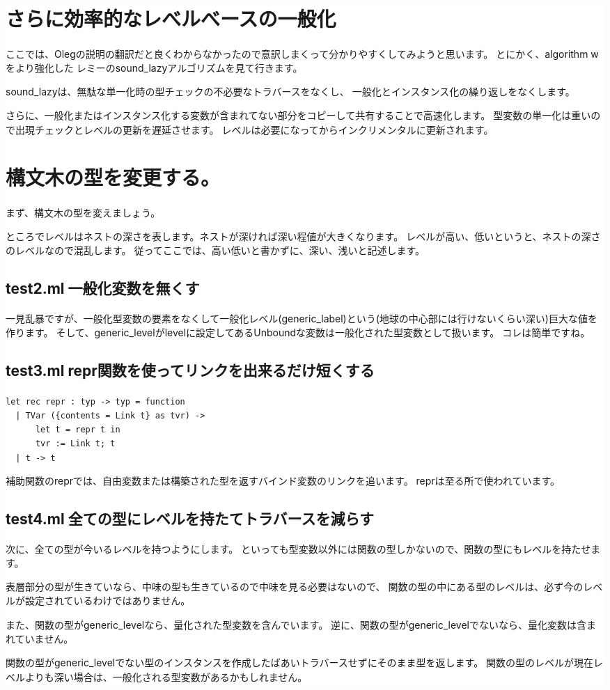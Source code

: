 # さらに効率的なレべルべースの​​一般化


ここでは、Olegの説明の翻訳だと良くわからなかったので意訳しまくって分かりやすくしてみようと思います。
とにかく、algorithm wをより強化した レミーのsound_lazyアルゴリズムを見て行きます。

sound_lazyは、無駄な単一化時の型チェックの不必要なトラバースをなくし、
一般化とインスタンス化の繰り返しをなくします。

さらに、一般化またはインスタンス化する変数が含まれてない部分をコピーして共有することで高速化します。
型変数の単一化は重いので出現チェックとレベルの更新を遅延させます。
レベルは必要になってからインクリメンタルに更新されます。

# 構文木の型を変更する。

まず、構文木の型を変えましょう。

ところでレベルはネストの深さを表します。ネストが深ければ深い程値が大きくなります。
レベルが高い、低いというと、ネストの深さのレベルなので混乱します。
従ってここでは、高い低いと書かずに、深い、浅いと記述します。

## test2.ml 一般化変数を無くす

一見乱暴ですが、一般化型変数の要素をなくして一般化レベル(generic_label)という(地球の中心部には行けないくらい深い)巨大な値を作ります。
そして、generic_levelがlevelに設定してあるUnboundな変数は一般化された型変数として扱います。
コレは簡単ですね。

## test3.ml repr関数を使ってリンクを出来るだけ短くする

    let rec repr : typ -> typ = function
      | TVar ({contents = Link t} as tvr) -> 
          let t = repr t in
          tvr := Link t; t
      | t -> t

補助関数のreprでは、自由変数または構築された型を返すバインド変数のリンクを追います。
reprは至る所で使われています。

## test4.ml 全ての型にレベルを持たてトラバースを減らす

次に、全ての型が今いるレベルを持つようにします。
といっても型変数以外には関数の型しかないので、関数の型にもレベルを持たせます。

表層部分の型が生きていなら、中味の型も生きているので中味を見る必要はないので、
関数の型の中にある型のレベルは、必ず今のレベルが設定されているわけではありません。

また、関数の型がgeneric\_levelなら、量化された型変数を含んでいます。
逆に、関数の型がgeneric\_levelでないなら、量化変数は含まれていません。

関数の型がgeneric\_levelでない型のインスタンスを作成したばあいトラバースせずにそのまま型を返します。
関数の型のレベルが現在レベルよりも深い場合は、一般化される型変数があるかもしれません。
